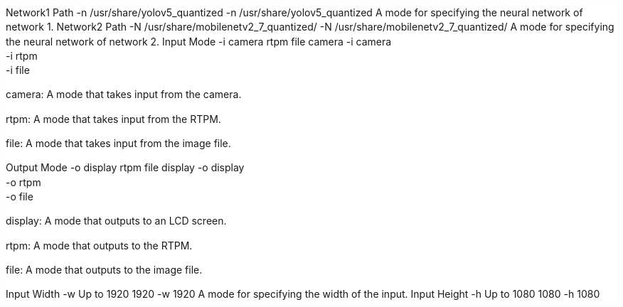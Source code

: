 <tr class="odd">
<td>Network1 Path</td>
<td>-n</td>
<td></td>
<td>/usr/share/yolov5_quantized</td>
<td>-n /usr/share/yolov5_quantized</td>
<td>A mode for specifying the neural network of network 1.</td>
</tr>
<tr class="even">
 
<td>Network2 Path</td>
<td>-N</td>
<td></td>
<td>/usr/share/mobilenetv2_7_quantized/</td>
<td>-N /usr/share/mobilenetv2_7_quantized/</td>
<td>A mode for specifying the neural network of network 2.</td>
</tr>
<tr class="even">
<tr class="odd">
<td>Input Mode</td>
<td>-i</td>
<td>camera rtpm file</td>
<td>camera</td>
<td>
  -i camera
  <br/>
  -i rtpm
  <br/>
  -i file
</td>
<td><p>camera: A mode that takes input from the camera.</p>
<p>rtpm: A mode that takes input from the RTPM.</p>
<p>file: A mode that takes input from the image file.</p></td>
</tr>
<tr class="even">
<td>Output Mode</td>
<td>-o</td>
<td>display rtpm file</td>
<td>display</td>
<td>
  -o display
  <br/>
  -o rtpm
  <br/>
  -o file
</td>
<td><p>display: A mode that outputs to an LCD screen.</p>
<p>rtpm: A mode that outputs to the RTPM.</p>
<p>file: A mode that outputs to the image file.</p></td>
</tr>
<tr class="odd">
<td>Input Width</td>
<td>-w</td>
<td>Up to 1920</td>
<td>1920</td>
<td>-w 1920</td>
<td>A mode for specifying the width of the input.</td>
</tr>
<tr class="even">
<td>Input Height</td>
<td>-h</td>
<td>Up to 1080</td>
<td>1080</td>
<td>-h 1080</td>